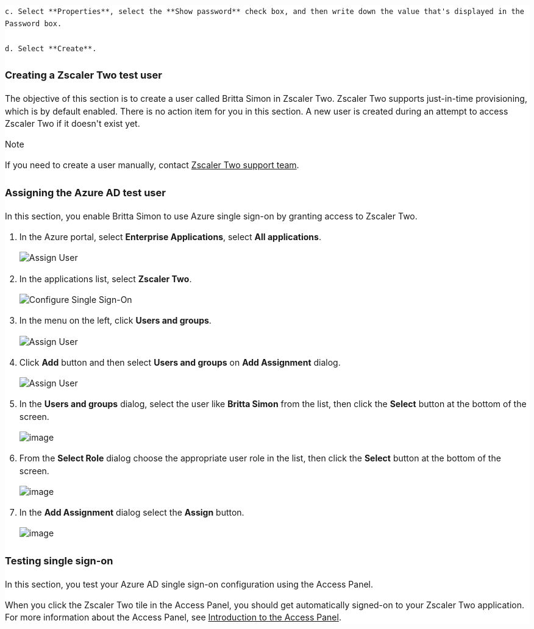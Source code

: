     c. Select **Properties**, select the **Show password** check box, and then write down the value that's displayed in the Password box.

    d. Select **Create**.

### Creating a Zscaler Two test user

The objective of this section is to create a user called Britta Simon in Zscaler Two. Zscaler Two supports just-in-time provisioning, which is by default enabled. There is no action item for you in this section. A new user is created during an attempt to access Zscaler Two if it doesn't exist yet.
>[!Note]
>If you need to create a user manually, contact [Zscaler Two support team](https://www.zscaler.com/company/contact).

### Assigning the Azure AD test user

In this section, you enable Britta Simon to use Azure single sign-on by granting access to Zscaler Two.

1. In the Azure portal, select **Enterprise Applications**, select **All applications**.

	![Assign User][201]

2. In the applications list, select **Zscaler Two**.

	![Configure Single Sign-On](./media/zscaler-two-tutorial/tutorial_zscalertwo_app.png)

3. In the menu on the left, click **Users and groups**.

	![Assign User][202]

4. Click **Add** button and then select **Users and groups** on **Add Assignment** dialog.

    ![Assign User][203]

5. In the **Users and groups** dialog, select the user like **Britta Simon** from the list, then click the **Select** button at the bottom of the screen.

	![image](./media/zscaler-two-tutorial/tutorial_zscalertwo_users.png)

6. From the **Select Role** dialog choose the appropriate user role in the list, then click the **Select** button at the bottom of the screen.

	![image](./media/zscaler-two-tutorial/tutorial_zscalertwo_roles.png)

7. In the **Add Assignment** dialog select the **Assign** button.

	![image](./media/zscaler-two-tutorial/tutorial_zscalertwo_assign.png)

### Testing single sign-on

In this section, you test your Azure AD single sign-on configuration using the Access Panel.

When you click the Zscaler Two tile in the Access Panel, you should get automatically signed-on to your Zscaler Two application.
For more information about the Access Panel, see [Introduction to the Access Panel](../user-help/active-directory-saas-access-panel-introduction.md).


[1]: common/tutorial_general_01.png
[2]: common/tutorial_general_02.png
[3]: common/tutorial_general_03.png
[4]: common/tutorial_general_04.png
[100]: common/tutorial_general_100.png
[201]: common/tutorial_general_201.png
[202]: common/tutorial_general_202.png
[203]: common/tutorial_general_203.png